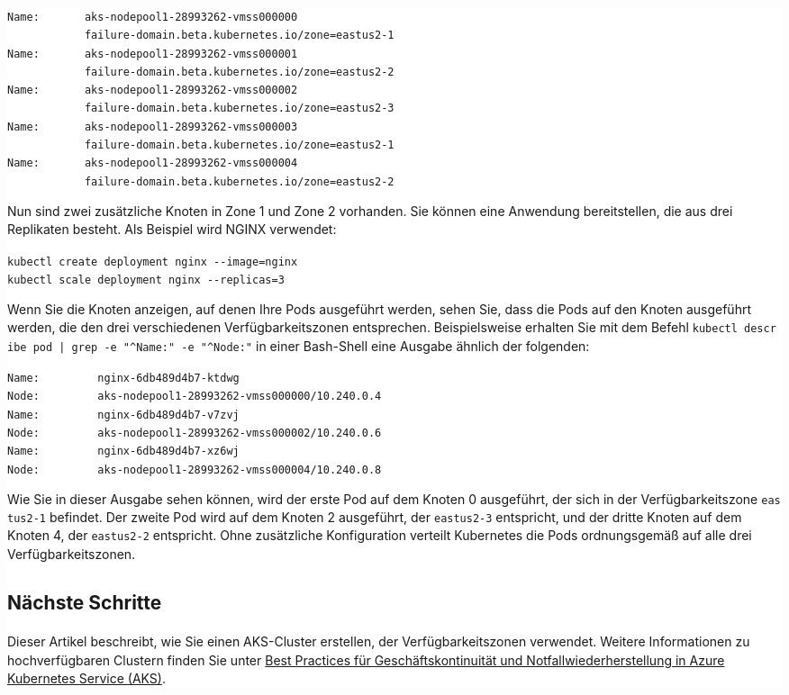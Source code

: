 ```console
Name:       aks-nodepool1-28993262-vmss000000
            failure-domain.beta.kubernetes.io/zone=eastus2-1
Name:       aks-nodepool1-28993262-vmss000001
            failure-domain.beta.kubernetes.io/zone=eastus2-2
Name:       aks-nodepool1-28993262-vmss000002
            failure-domain.beta.kubernetes.io/zone=eastus2-3
Name:       aks-nodepool1-28993262-vmss000003
            failure-domain.beta.kubernetes.io/zone=eastus2-1
Name:       aks-nodepool1-28993262-vmss000004
            failure-domain.beta.kubernetes.io/zone=eastus2-2
```

Nun sind zwei zusätzliche Knoten in Zone 1 und Zone 2 vorhanden. Sie können eine Anwendung bereitstellen, die aus drei Replikaten besteht. Als Beispiel wird NGINX verwendet:

```console
kubectl create deployment nginx --image=nginx
kubectl scale deployment nginx --replicas=3
```

Wenn Sie die Knoten anzeigen, auf denen Ihre Pods ausgeführt werden, sehen Sie, dass die Pods auf den Knoten ausgeführt werden, die den drei verschiedenen Verfügbarkeitszonen entsprechen. Beispielsweise erhalten Sie mit dem Befehl `kubectl describe pod | grep -e "^Name:" -e "^Node:"` in einer Bash-Shell eine Ausgabe ähnlich der folgenden:

```console
Name:         nginx-6db489d4b7-ktdwg
Node:         aks-nodepool1-28993262-vmss000000/10.240.0.4
Name:         nginx-6db489d4b7-v7zvj
Node:         aks-nodepool1-28993262-vmss000002/10.240.0.6
Name:         nginx-6db489d4b7-xz6wj
Node:         aks-nodepool1-28993262-vmss000004/10.240.0.8
```

Wie Sie in dieser Ausgabe sehen können, wird der erste Pod auf dem Knoten 0 ausgeführt, der sich in der Verfügbarkeitszone `eastus2-1` befindet. Der zweite Pod wird auf dem Knoten 2 ausgeführt, der `eastus2-3` entspricht, und der dritte Knoten auf dem Knoten 4, der `eastus2-2` entspricht. Ohne zusätzliche Konfiguration verteilt Kubernetes die Pods ordnungsgemäß auf alle drei Verfügbarkeitszonen.

## <a name="next-steps"></a>Nächste Schritte

Dieser Artikel beschreibt, wie Sie einen AKS-Cluster erstellen, der Verfügbarkeitszonen verwendet. Weitere Informationen zu hochverfügbaren Clustern finden Sie unter [Best Practices für Geschäftskontinuität und Notfallwiederherstellung in Azure Kubernetes Service (AKS)][best-practices-bc-dr].


[install-azure-cli]: /cli/azure/install-azure-cli
[az-feature-register]: /cli/azure/feature#az-feature-register
[az-feature-list]: /cli/azure/feature#az-feature-list
[az-provider-register]: /cli/azure/provider#az-provider-register
[az-aks-create]: /cli/azure/aks#az-aks-create
[az-overview]: ../availability-zones/az-overview.md
[best-practices-bc-dr]: operator-best-practices-multi-region.md
[aks-support-policies]: support-policies.md
[aks-faq]: faq.md
[standard-lb-limitations]: load-balancer-standard.md#limitations
[az-extension-add]: /cli/azure/extension#az-extension-add
[az-extension-update]: /cli/azure/extension#az-extension-update
[az-aks-nodepool-add]: /cli/azure/ext/aks-preview/aks/nodepool#ext-aks-preview-az-aks-nodepool-add
[az-aks-get-credentials]: /cli/azure/aks?view=azure-cli-latest#az-aks-get-credentials
[vmss-zone-balancing]: ../virtual-machine-scale-sets/virtual-machine-scale-sets-use-availability-zones.md#zone-balancing


[kubectl-describe]: https://kubernetes.io/docs/reference/generated/kubectl/kubectl-commands#describe
[kubectl-well_known_labels]: https://kubernetes.io/docs/reference/labels-annotations-taints/
